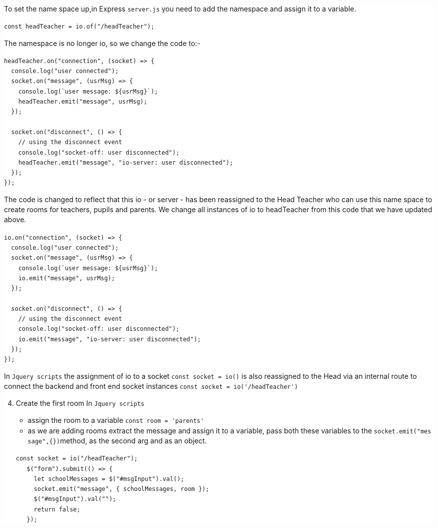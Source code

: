 To set the name space up,in Express `server.js` you need to add the namespace and assign it to a variable.

`const headTeacher = io.of("/headTeacher");`

The namespace is no longer io, so we change the code to:-

```
headTeacher.on("connection", (socket) => {
  console.log("user connected");
  socket.on("message", (usrMsg) => {
    console.log(`user message: ${usrMsg}`);
    headTeacher.emit("message", usrMsg);
  });

  socket.on("disconnect", () => {
    // using the disconnect event
    console.log("socket-off: user disconnected");
    headTeacher.emit("message", "io-server: user disconnected");
  });
});
```

The code is changed to reflect that this io - or server - has been reassigned to the Head Teacher who can use this name space to create rooms for teachers, pupils and parents. We change all instances of io to headTeacher from this code that we have updated above.

```
io.on("connection", (socket) => {
  console.log("user connected");
  socket.on("message", (usrMsg) => {
    console.log(`user message: ${usrMsg}`);
    io.emit("message", usrMsg);
  });

  socket.on("disconnect", () => {
    // using the disconnect event
    console.log("socket-off: user disconnected");
    io.emit("message", "io-server: user disconnected");
  });
});
```

In `Jquery scripts` the assignment of io to a socket `const socket = io()` is also reassigned to the Head via an internal route to connect the backend and front end socket instances `const socket = io('/headTeacher')`

4. Create the first room
   In `Jquery scripts`

   - assign the room to a variable `const room = 'parents'`
   - as we are adding rooms extract the message and assign it to a variable, pass both these variables to the `socket.emit("message",{})`method, as the second arg and as an object.

   ```
   const socket = io("/headTeacher");
      $("form").submit(() => {
        let schoolMessages = $("#msgInput").val();
        socket.emit("message", { schoolMessages, room });
        $("#msgInput").val("");
        return false;
      });
   ```
